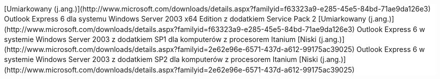 </td>
<td style="border:1px solid black;">
[Umiarkowany (j.ang.)](http://www.microsoft.com/downloads/details.aspx?familyid=f63323a9-e285-45e5-84bd-71ae9da126e3)
</td>
<td style="border:1px solid black;">
</td>
</tr>
<tr>
<td style="border:1px solid black;">
Outlook Express 6 dla systemu Windows Server 2003 x64 Edition z dodatkiem Service Pack 2
</td>
<td style="border:1px solid black;">
</td>
<td style="border:1px solid black;">
</td>
<td style="border:1px solid black;">
</td>
<td style="border:1px solid black;">
</td>
<td style="border:1px solid black;">
[Umiarkowany (j.ang.)](http://www.microsoft.com/downloads/details.aspx?familyid=f63323a9-e285-45e5-84bd-71ae9da126e3)
</td>
<td style="border:1px solid black;">
</td>
</tr>
<tr class="alternateRow">
<td style="border:1px solid black;">
Outlook Express 6 w systemie Windows Server 2003 z dodatkiem SP1 dla komputerów z procesorem Itanium
</td>
<td style="border:1px solid black;">
</td>
<td style="border:1px solid black;">
</td>
<td style="border:1px solid black;">
</td>
<td style="border:1px solid black;">
</td>
<td style="border:1px solid black;">
[Niski (j.ang.)](http://www.microsoft.com/downloads/details.aspx?familyid=2e62e96e-6571-437d-a612-99175ac39025)
</td>
<td style="border:1px solid black;">
</td>
</tr>
<tr>
<td style="border:1px solid black;">
Outlook Express 6 w systemie Windows Server 2003 z dodatkiem SP2 dla komputerów z procesorem Itanium
</td>
<td style="border:1px solid black;">
</td>
<td style="border:1px solid black;">
</td>
<td style="border:1px solid black;">
</td>
<td style="border:1px solid black;">
</td>
<td style="border:1px solid black;">
[Niski (j.ang.)](http://www.microsoft.com/downloads/details.aspx?familyid=2e62e96e-6571-437d-a612-99175ac39025)
</td>